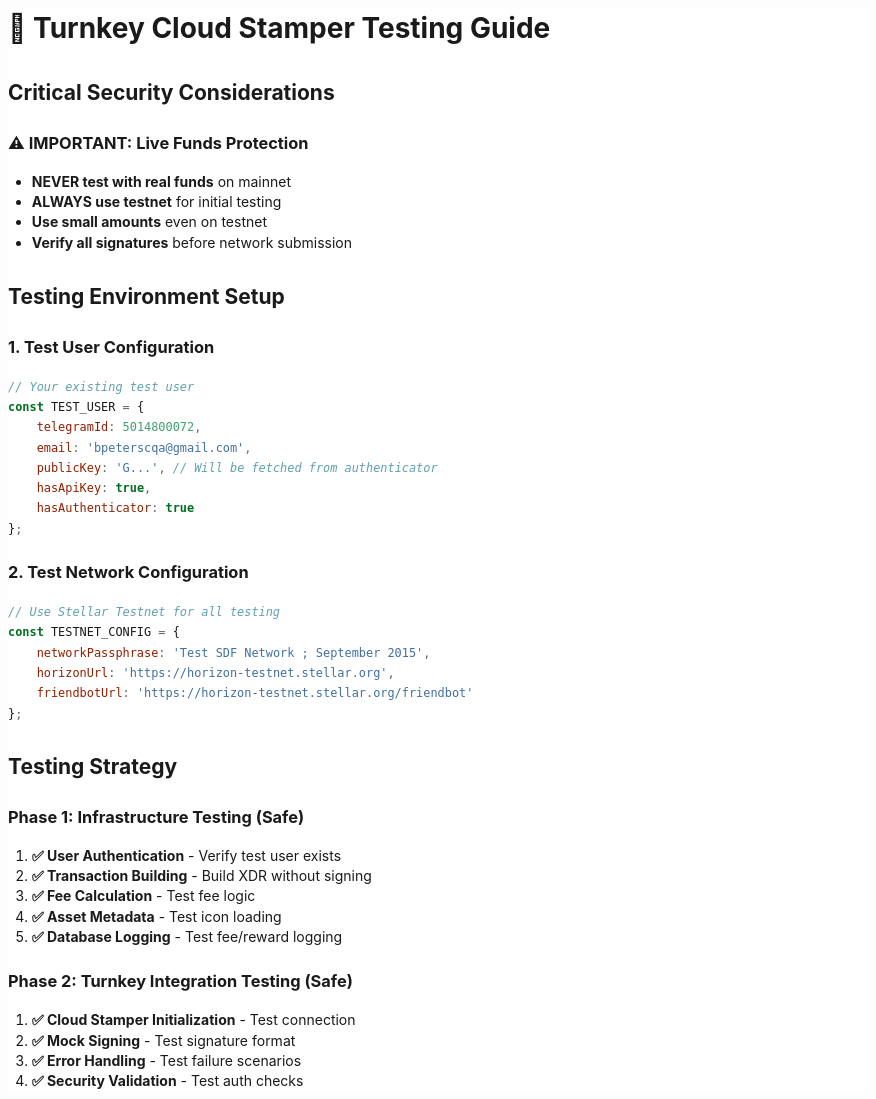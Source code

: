# 🔐 Turnkey Cloud Stamper Testing Guide

## **Critical Security Considerations**

### **⚠️ IMPORTANT: Live Funds Protection**
- **NEVER test with real funds** on mainnet
- **ALWAYS use testnet** for initial testing
- **Use small amounts** even on testnet
- **Verify all signatures** before network submission

## **Testing Environment Setup**

### **1. Test User Configuration**
```javascript
// Your existing test user
const TEST_USER = {
    telegramId: 5014800072,
    email: 'bpeterscqa@gmail.com',
    publicKey: 'G...', // Will be fetched from authenticator
    hasApiKey: true,
    hasAuthenticator: true
};
```

### **2. Test Network Configuration**
```javascript
// Use Stellar Testnet for all testing
const TESTNET_CONFIG = {
    networkPassphrase: 'Test SDF Network ; September 2015',
    horizonUrl: 'https://horizon-testnet.stellar.org',
    friendbotUrl: 'https://horizon-testnet.stellar.org/friendbot'
};
```

## **Testing Strategy**

### **Phase 1: Infrastructure Testing (Safe)**
1. **✅ User Authentication** - Verify test user exists
2. **✅ Transaction Building** - Build XDR without signing
3. **✅ Fee Calculation** - Test fee logic
4. **✅ Asset Metadata** - Test icon loading
5. **✅ Database Logging** - Test fee/reward logging

### **Phase 2: Turnkey Integration Testing (Safe)**
1. **✅ Cloud Stamper Initialization** - Test connection
2. **✅ Mock Signing** - Test signature format
3. **✅ Error Handling** - Test failure scenarios
4. **✅ Security Validation** - Test auth checks

